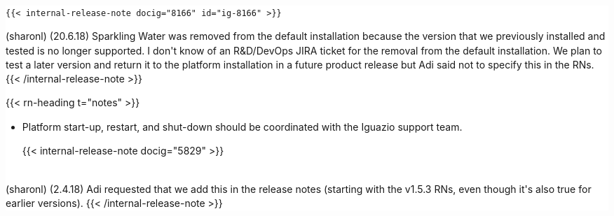     {{< internal-release-note docig="8166" id="ig-8166" >}}
(sharonl) (20.6.18) Sparkling Water was removed from the default installation because the version that we previously installed and tested is no longer supported.
I don't know of an R&D/DevOps JIRA ticket for the removal from the default installation.
We plan to test a later version and return it to the platform installation in a future product release but Adi said not to specify this in the RNs.
    {{< /internal-release-note >}}



{{< rn-heading t="notes" >}}


- Platform start-up, restart, and shut-down should be coordinated with the Iguazio support team.

    {{< internal-release-note docig="5829" >}}
<br/>
(sharonl) (2.4.18) Adi requested that we add this in the release notes (starting with the v1.5.3 RNs, even though it's also true for earlier versions).
    {{< /internal-release-note >}}

